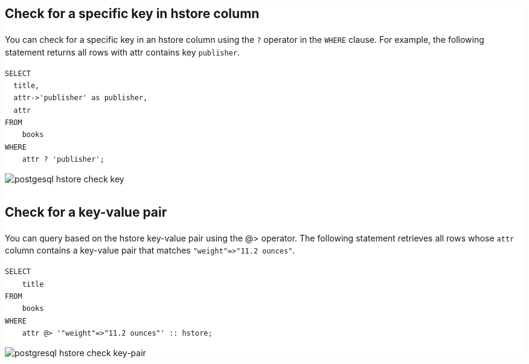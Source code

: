 
## Check for a specific key in hstore column





You can check for a specific key in an hstore column using the `?` operator in the `WHERE` clause. For example, the following statement returns all rows with attr contains key `publisher`.





```
SELECT
  title,
  attr->'publisher' as publisher,
  attr
FROM
	books
WHERE
	attr ? 'publisher';
```





![postgesql hstore check key](/postgresqltutorial_data/wp-content-uploads-2015-07-postgesql-hstore-check-key.jpg)





## Check for a key-value pair





You can query based on the hstore key-value pair using the @> operator. The following statement retrieves all rows whose `attr` column contains a key-value pair that matches `"weight"=>"11.2 ounces"`.





```
SELECT
	title
FROM
	books
WHERE
	attr @> '"weight"=>"11.2 ounces"' :: hstore;
```





![postgresql hstore check key-pair](/postgresqltutorial_data/wp-content-uploads-2015-07-postgresql-hstore-check-key-pair.jpg)


